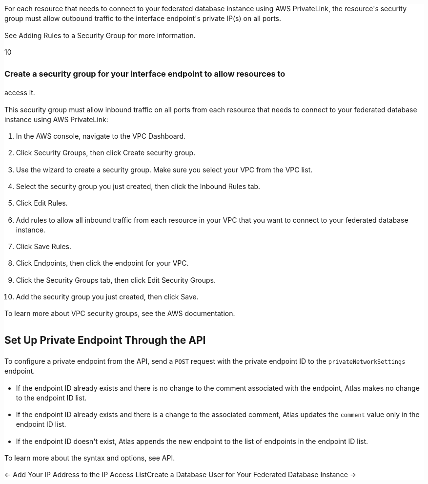 For each resource that needs to connect to your federated database instance
using AWS PrivateLink, the resource's security group must allow outbound
traffic to the interface endpoint's private IP(s) on all ports.

See Adding Rules to a Security Group for more information.

10

### Create a security group for your interface endpoint to allow resources to
access it.

This security group must allow inbound traffic on all ports from each resource
that needs to connect to your federated database instance using AWS
PrivateLink:

  1. In the AWS console, navigate to the VPC Dashboard.

  2. Click Security Groups, then click Create security group.

  3. Use the wizard to create a security group. Make sure you select your VPC from the VPC list.

  4. Select the security group you just created, then click the Inbound Rules tab.

  5. Click Edit Rules.

  6. Add rules to allow all inbound traffic from each resource in your VPC that you want to connect to your federated database instance.

  7. Click Save Rules.

  8. Click Endpoints, then click the endpoint for your VPC.

  9. Click the Security Groups tab, then click Edit Security Groups.

  10. Add the security group you just created, then click Save.

To learn more about VPC security groups, see the AWS documentation.

## Set Up Private Endpoint Through the API

To configure a private endpoint from the API, send a `POST` request with the
private endpoint ID to the `privateNetworkSettings` endpoint.

  * If the endpoint ID already exists and there is no change to the comment associated with the endpoint, Atlas makes no change to the endpoint ID list.

  * If the endpoint ID already exists and there is a change to the associated comment, Atlas updates the `comment` value only in the endpoint ID list.

  * If the endpoint ID doesn't exist, Atlas appends the new endpoint to the list of endpoints in the endpoint ID list.

To learn more about the syntax and options, see API.

← Add Your IP Address to the IP Access ListCreate a Database User for Your
Federated Database Instance →

